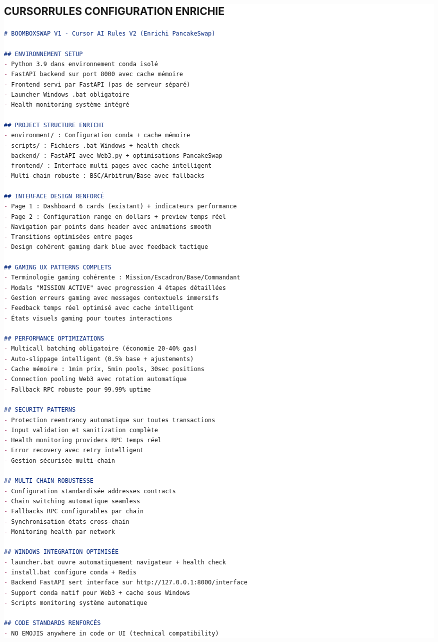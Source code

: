 ## CURSORRULES CONFIGURATION ENRICHIE

```markdown
# BOOMBOXSWAP V1 - Cursor AI Rules V2 (Enrichi PancakeSwap)

## ENVIRONNEMENT SETUP
- Python 3.9 dans environnement conda isolé
- FastAPI backend sur port 8000 avec cache mémoire
- Frontend servi par FastAPI (pas de serveur séparé)
- Launcher Windows .bat obligatoire
- Health monitoring système intégré

## PROJECT STRUCTURE ENRICHI
- environment/ : Configuration conda + cache mémoire
- scripts/ : Fichiers .bat Windows + health check
- backend/ : FastAPI avec Web3.py + optimisations PancakeSwap
- frontend/ : Interface multi-pages avec cache intelligent
- Multi-chain robuste : BSC/Arbitrum/Base avec fallbacks

## INTERFACE DESIGN RENFORCÉ
- Page 1 : Dashboard 6 cards (existant) + indicateurs performance
- Page 2 : Configuration range en dollars + preview temps réel
- Navigation par points dans header avec animations smooth
- Transitions optimisées entre pages
- Design cohérent gaming dark blue avec feedback tactique

## GAMING UX PATTERNS COMPLETS
- Terminologie gaming cohérente : Mission/Escadron/Base/Commandant
- Modals "MISSION ACTIVE" avec progression 4 étapes détaillées
- Gestion erreurs gaming avec messages contextuels immersifs
- Feedback temps réel optimisé avec cache intelligent
- États visuels gaming pour toutes interactions

## PERFORMANCE OPTIMIZATIONS
- Multicall batching obligatoire (économie 20-40% gas)
- Auto-slippage intelligent (0.5% base + ajustements)
- Cache mémoire : 1min prix, 5min pools, 30sec positions
- Connection pooling Web3 avec rotation automatique
- Fallback RPC robuste pour 99.99% uptime

## SECURITY PATTERNS
- Protection reentrancy automatique sur toutes transactions
- Input validation et sanitization complète
- Health monitoring providers RPC temps réel
- Error recovery avec retry intelligent
- Gestion sécurisée multi-chain

## MULTI-CHAIN ROBUSTESSE
- Configuration standardisée addresses contracts
- Chain switching automatique seamless
- Fallbacks RPC configurables par chain
- Synchronisation états cross-chain
- Monitoring health par network

## WINDOWS INTEGRATION OPTIMISÉE
- launcher.bat ouvre automatiquement navigateur + health check
- install.bat configure conda + Redis
- Backend FastAPI sert interface sur http://127.0.0.1:8000/interface
- Support conda natif pour Web3 + cache sous Windows
- Scripts monitoring système automatique

## CODE STANDARDS RENFORCÉS
- NO EMOJIS anywhere in code or UI (technical compatibility)
```